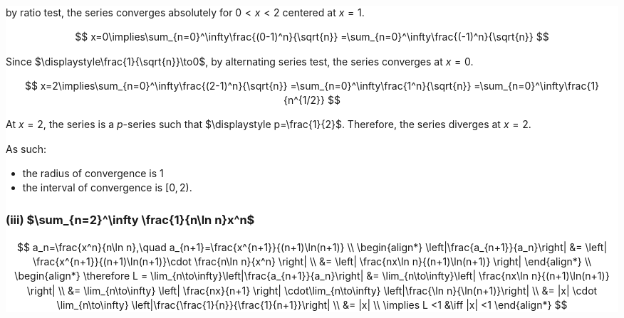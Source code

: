 by ratio test, the series converges absolutely for $0<x<2$ centered at $x=1$.

$$
x=0\implies\sum_{n=0}^\infty\frac{(0-1)^n}{\sqrt{n}}
=\sum_{n=0}^\infty\frac{(-1)^n}{\sqrt{n}}
$$

Since $\displaystyle\frac{1}{\sqrt{n}}\to0$, by alternating series test, the series converges at $x=0$.

$$
x=2\implies\sum_{n=0}^\infty\frac{(2-1)^n}{\sqrt{n}}
=\sum_{n=0}^\infty\frac{1^n}{\sqrt{n}}
=\sum_{n=0}^\infty\frac{1}{n^{1/2}}
$$

At $x=2$, the series is a $p$-series such that $\displaystyle p=\frac{1}{2}$. Therefore, the series diverges at $x=2$.

As such:

* the radius of convergence is $1$
* the interval of convergence is $[0,2)$.

### (iii) $\sum_{n=2}^\infty \frac{1}{n\ln n}x^n$

$$
a_n=\frac{x^n}{n\ln n},\quad
a_{n+1}=\frac{x^{n+1}}{(n+1)\ln(n+1)} \\
\begin{align*}
    \left|\frac{a_{n+1}}{a_n}\right|
    &= \left|
        \frac{x^{n+1}}{(n+1)\ln(n+1)}\cdot
        \frac{n\ln n}{x^n}
    \right| \\
    &= \left|
        \frac{nx\ln n}{(n+1)\ln(n+1)}
    \right|
\end{align*}
\\
\begin{align*}
    \therefore L =
    \lim_{n\to\infty}\left|\frac{a_{n+1}}{a_n}\right|
    &= \lim_{n\to\infty}\left|
        \frac{nx\ln n}{(n+1)\ln(n+1)}
    \right| \\
    &= \lim_{n\to\infty}
    \left| \frac{nx}{n+1} \right|
    \cdot\lim_{n\to\infty}
    \left|\frac{\ln n}{\ln(n+1)}\right| \\
    &= |x| \cdot \lim_{n\to\infty}
    \left|\frac{\frac{1}{n}}{\frac{1}{n+1}}\right| \\
    &= |x| \\
    \implies L <1 &\iff |x| <1
\end{align*}
$$
